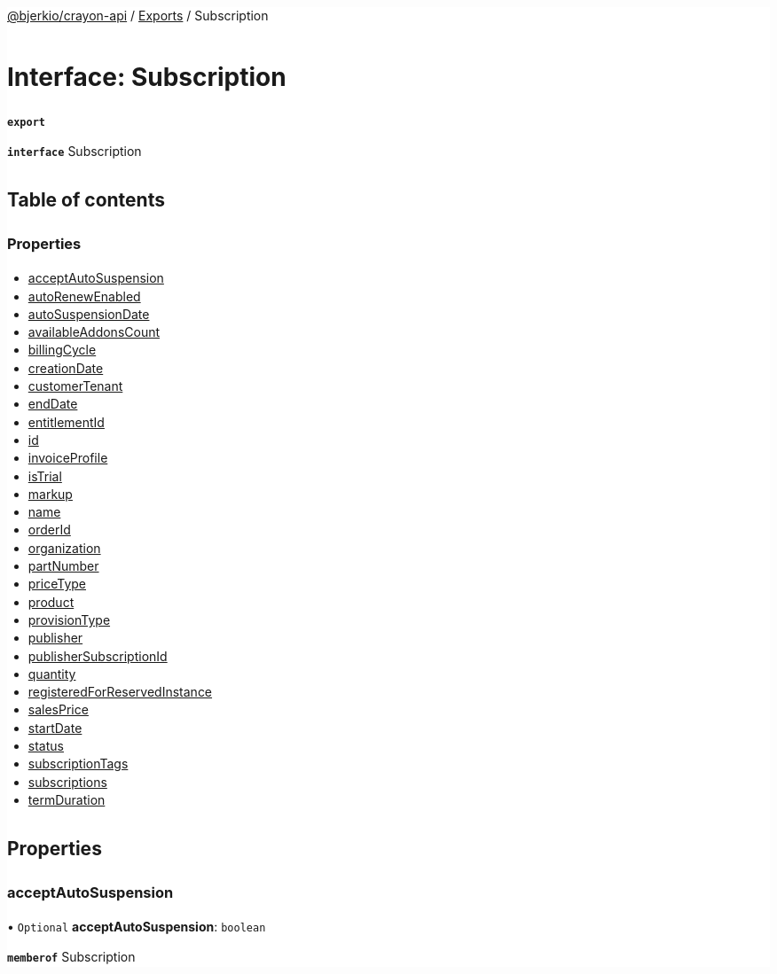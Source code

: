[@bjerkio/crayon-api](../README.md) / [Exports](../modules.md) / Subscription

# Interface: Subscription

**`export`**

**`interface`** Subscription

## Table of contents

### Properties

- [acceptAutoSuspension](Subscription.md#acceptautosuspension)
- [autoRenewEnabled](Subscription.md#autorenewenabled)
- [autoSuspensionDate](Subscription.md#autosuspensiondate)
- [availableAddonsCount](Subscription.md#availableaddonscount)
- [billingCycle](Subscription.md#billingcycle)
- [creationDate](Subscription.md#creationdate)
- [customerTenant](Subscription.md#customertenant)
- [endDate](Subscription.md#enddate)
- [entitlementId](Subscription.md#entitlementid)
- [id](Subscription.md#id)
- [invoiceProfile](Subscription.md#invoiceprofile)
- [isTrial](Subscription.md#istrial)
- [markup](Subscription.md#markup)
- [name](Subscription.md#name)
- [orderId](Subscription.md#orderid)
- [organization](Subscription.md#organization)
- [partNumber](Subscription.md#partnumber)
- [priceType](Subscription.md#pricetype)
- [product](Subscription.md#product)
- [provisionType](Subscription.md#provisiontype)
- [publisher](Subscription.md#publisher)
- [publisherSubscriptionId](Subscription.md#publishersubscriptionid)
- [quantity](Subscription.md#quantity)
- [registeredForReservedInstance](Subscription.md#registeredforreservedinstance)
- [salesPrice](Subscription.md#salesprice)
- [startDate](Subscription.md#startdate)
- [status](Subscription.md#status)
- [subscriptionTags](Subscription.md#subscriptiontags)
- [subscriptions](Subscription.md#subscriptions)
- [termDuration](Subscription.md#termduration)

## Properties

### acceptAutoSuspension

• `Optional` **acceptAutoSuspension**: `boolean`

**`memberof`** Subscription
